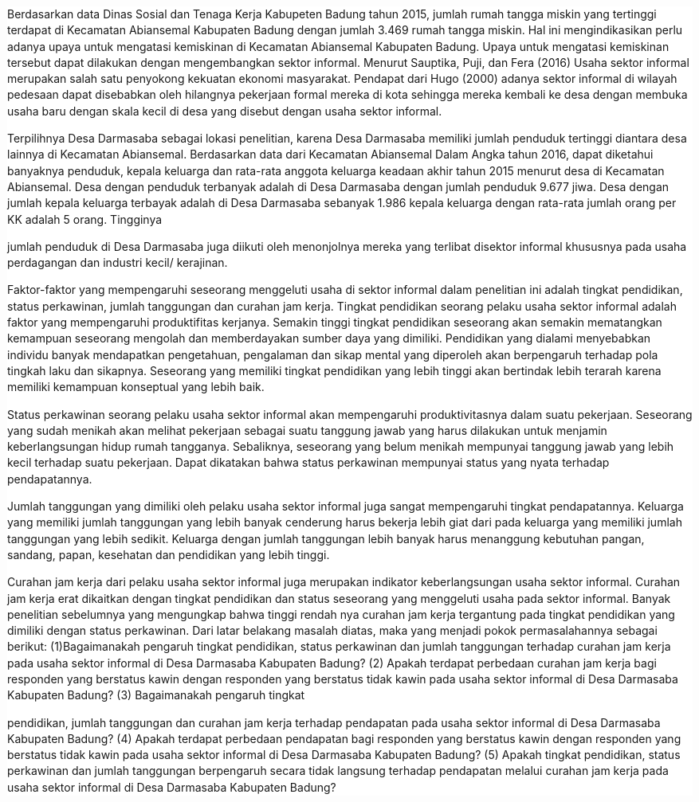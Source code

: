 <p><span class="font9">Berdasarkan data Dinas Sosial dan Tenaga Kerja Kabupeten Badung tahun 2015, jumlah rumah tangga miskin yang tertinggi terdapat di Kecamatan Abiansemal Kabupaten Badung dengan jumlah 3.469 rumah tangga miskin. Hal ini mengindikasikan perlu adanya upaya untuk mengatasi kemiskinan di Kecamatan Abiansemal Kabupaten Badung. Upaya untuk mengatasi kemiskinan tersebut dapat dilakukan dengan mengembangkan sektor informal. Menurut Sauptika, Puji, dan Fera (2016) Usaha sektor informal merupakan salah satu penyokong kekuatan ekonomi masyarakat. Pendapat dari Hugo (2000) adanya sektor informal di wilayah pedesaan dapat disebabkan oleh hilangnya pekerjaan formal mereka di kota sehingga mereka kembali ke desa dengan membuka usaha baru dengan skala kecil di desa yang disebut dengan usaha sektor informal.</span></p>
<p><span class="font9">Terpilihnya Desa Darmasaba sebagai lokasi penelitian, karena Desa Darmasaba memiliki jumlah penduduk tertinggi diantara desa lainnya di Kecamatan Abiansemal. Berdasarkan data dari Kecamatan Abiansemal Dalam Angka tahun 2016, dapat diketahui banyaknya penduduk, kepala keluarga dan rata-rata anggota keluarga keadaan akhir tahun 2015 menurut desa di Kecamatan Abiansemal. Desa dengan penduduk terbanyak adalah di Desa Darmasaba dengan jumlah penduduk 9.677 jiwa. Desa dengan jumlah kepala keluarga terbayak adalah di Desa Darmasaba sebanyak 1.986 kepala keluarga dengan rata-rata jumlah orang per KK adalah 5 orang. Tingginya</span></p>
<p><span class="font9">jumlah penduduk di Desa Darmasaba juga diikuti oleh menonjolnya mereka yang terlibat disektor informal khususnya pada usaha perdagangan dan industri kecil/ kerajinan.</span></p>
<p><span class="font9">Faktor-faktor yang mempengaruhi seseorang menggeluti usaha di sektor informal dalam penelitian ini adalah tingkat pendidikan, status perkawinan, jumlah tanggungan dan curahan jam kerja. Tingkat pendidikan seorang pelaku usaha sektor informal adalah faktor yang mempengaruhi produktifitas kerjanya. Semakin tinggi tingkat pendidikan seseorang akan semakin mematangkan kemampuan seseorang mengolah dan memberdayakan sumber daya yang dimiliki. Pendidikan yang dialami menyebabkan individu banyak mendapatkan pengetahuan, pengalaman dan sikap mental yang diperoleh akan berpengaruh terhadap pola tingkah laku dan sikapnya. Seseorang yang memiliki tingkat pendidikan yang lebih tinggi akan bertindak lebih terarah karena memiliki kemampuan konseptual yang lebih baik.</span></p>
<p><span class="font9">Status perkawinan seorang pelaku usaha sektor informal akan mempengaruhi produktivitasnya dalam suatu pekerjaan. Seseorang yang sudah menikah akan melihat pekerjaan sebagai suatu tanggung jawab yang harus dilakukan untuk menjamin keberlangsungan hidup rumah tangganya. Sebaliknya, seseorang yang belum menikah mempunyai tanggung jawab yang lebih kecil terhadap suatu pekerjaan. Dapat dikatakan bahwa status perkawinan mempunyai status yang nyata terhadap pendapatannya.</span></p>
<p><span class="font9">Jumlah tanggungan yang dimiliki oleh pelaku usaha sektor informal juga sangat mempengaruhi tingkat pendapatannya. Keluarga yang memiliki jumlah tanggungan yang lebih banyak cenderung harus bekerja lebih giat dari pada keluarga yang memiliki jumlah tanggungan yang lebih sedikit. Keluarga dengan jumlah tanggungan lebih banyak harus menanggung kebutuhan pangan, sandang, papan, kesehatan dan pendidikan yang lebih tinggi.</span></p>
<p><span class="font9">Curahan jam kerja dari pelaku usaha sektor informal juga merupakan indikator keberlangsungan usaha sektor informal. Curahan jam kerja erat dikaitkan dengan tingkat pendidikan dan status seseorang yang menggeluti usaha pada sektor informal. Banyak penelitian sebelumnya yang mengungkap bahwa tinggi rendah nya curahan jam kerja tergantung pada tingkat pendidikan yang dimiliki dengan status perkawinan. Dari latar belakang masalah diatas, maka yang menjadi pokok permasalahannya sebagai berikut: (1)Bagaimanakah pengaruh tingkat pendidikan, status perkawinan dan jumlah tanggungan terhadap curahan jam kerja pada usaha sektor informal di Desa Darmasaba Kabupaten Badung? (2) Apakah terdapat perbedaan curahan jam kerja bagi responden yang berstatus kawin dengan responden yang berstatus tidak kawin pada usaha sektor informal di Desa Darmasaba Kabupaten Badung? (3) Bagaimanakah pengaruh tingkat</span></p>
<p><span class="font9">pendidikan, jumlah tanggungan dan curahan jam kerja terhadap pendapatan pada usaha sektor informal di Desa Darmasaba Kabupaten Badung? (4) Apakah terdapat perbedaan pendapatan bagi responden yang berstatus kawin dengan responden yang berstatus tidak kawin pada usaha sektor informal di Desa Darmasaba Kabupaten Badung? (5) Apakah tingkat pendidikan, status perkawinan dan jumlah tanggungan berpengaruh secara tidak langsung terhadap pendapatan melalui curahan jam kerja pada usaha sektor informal di Desa Darmasaba Kabupaten Badung?</span></p>
